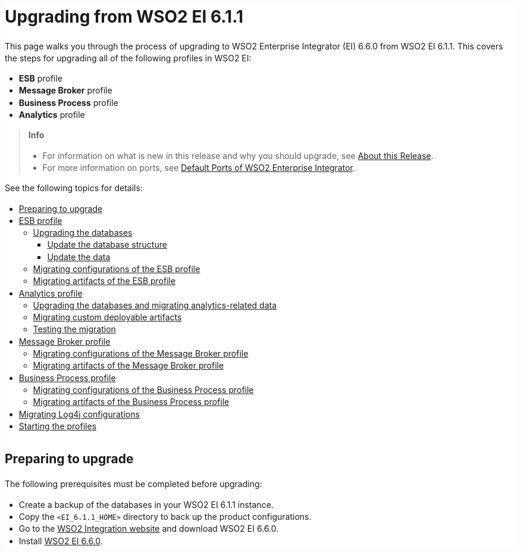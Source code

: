# Upgrading from WSO2 EI 6.1.1

This page walks you through the process of upgrading to WSO2 Enterprise Integrator (EI) 6.6.0 from WSO2 EI 6.1.1. This covers the steps for upgrading all of the following profiles in WSO2 EI:

-   **ESB** profile
-   **Message Broker** profile
-   **Business Process** profile
-   **Analytics** profile

>**Info**
>
> - For information on what is new in this release and why you should upgrade, see [About this Release](https://wso2docs.atlassian.net/wiki/spaces/EI660/pages/6520843/About+this+Release). 
> - For more information on ports, see [Default Ports of WSO2 Enterprise Integrator](https://wso2docs.atlassian.net/wiki/spaces/EI660/pages/6522396/Default+Ports+of+WSO2+Enterprise+Integrator).

See the following topics for details:

- [Preparing to upgrade](#preparing-to-upgrade)
- [ESB profile](#esb-profile)
    - [Upgrading the databases](#upgrading-the-databases)
        - [Update the database structure](#update-the-database-structure)
        - [Update the data](#update-the-data)
    - [Migrating configurations of the ESB profile](#migrating-configurations-of-the-esb-profile)
    - [Migrating artifacts of the ESB profile](#migrating-artifacts-of-the-esb-profile)
- [Analytics profile](#analytics-profile)
    - [Upgrading the databases and migrating analytics-related data](#upgrading-the-databases-and-migrating-analytics-related-data)
    - [Migrating custom deployable artifacts](#migrating-custom-deployable-artifacts)
    - [Testing the migration](#testing-the-migration)
- [Message Broker profile](#message-broker-profile)
    - [Migrating configurations of the Message Broker profile](#migrating-configurations-of-the-message-broker-profile)
    - [Migrating artifacts of the Message Broker profile](#migrating-artifacts-of-the-message-broker-profile)
- [Business Process profile](#business-process-profile)
    - [Migrating configurations of the Business Process profile](#migrating-configurations-of-the-business-process-profile)
    - [Migrating artifacts of the Business Process profile](#migrating-artifacts-of-the-business-process-profile)
- [Migrating Log4j configurations](#migrating-log4j-configurations)
- [Starting the profiles](#starting-the-profiles)

## Preparing to upgrade

The following prerequisites must be completed before upgrading:

- Create a backup of the databases in your WSO2 EI 6.1.1 instance.
- Copy the `<EI_6.1.1_HOME>` directory to back up the product configurations.
- Go to the [WSO2 Integration website](https://wso2.com/micro-integrator/) and download WSO2 EI 6.6.0.
- Install [WSO2 EI 6.6.0](https://wso2docs.atlassian.net/wiki/spaces/EI660/pages/6520947/Installation+Guide).
